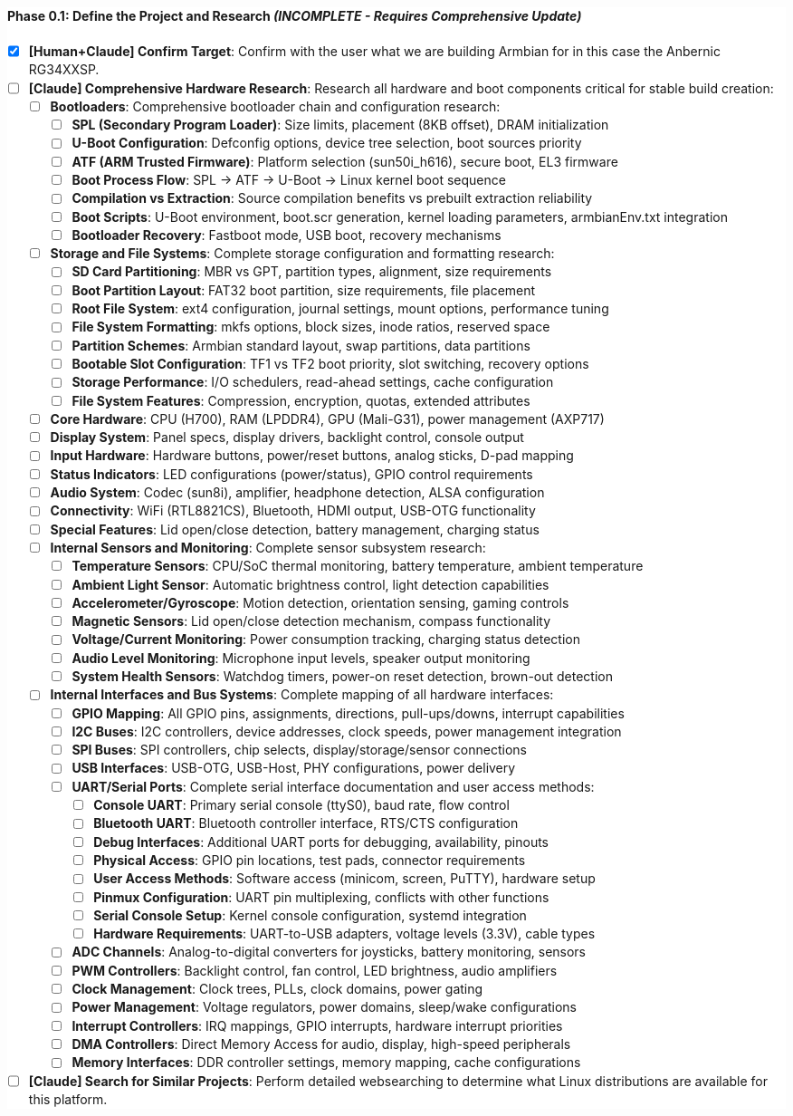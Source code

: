 #### Phase 0.1: Define the Project and Research *(INCOMPLETE - Requires Comprehensive Update)*
- [x] **[Human+Claude] Confirm Target**: Confirm with the user what we are building Armbian for in this case the Anbernic RG34XXSP.
- [ ] **[Claude] Comprehensive Hardware Research**: Research all hardware and boot components critical for stable build creation:
  - [ ] **Bootloaders**: Comprehensive bootloader chain and configuration research:
    - [ ] **SPL (Secondary Program Loader)**: Size limits, placement (8KB offset), DRAM initialization
    - [ ] **U-Boot Configuration**: Defconfig options, device tree selection, boot sources priority
    - [ ] **ATF (ARM Trusted Firmware)**: Platform selection (sun50i_h616), secure boot, EL3 firmware
    - [ ] **Boot Process Flow**: SPL → ATF → U-Boot → Linux kernel boot sequence
    - [ ] **Compilation vs Extraction**: Source compilation benefits vs prebuilt extraction reliability
    - [ ] **Boot Scripts**: U-Boot environment, boot.scr generation, kernel loading parameters, armbianEnv.txt integration
    - [ ] **Bootloader Recovery**: Fastboot mode, USB boot, recovery mechanisms
  - [ ] **Storage and File Systems**: Complete storage configuration and formatting research:
    - [ ] **SD Card Partitioning**: MBR vs GPT, partition types, alignment, size requirements
    - [ ] **Boot Partition Layout**: FAT32 boot partition, size requirements, file placement
    - [ ] **Root File System**: ext4 configuration, journal settings, mount options, performance tuning
    - [ ] **File System Formatting**: mkfs options, block sizes, inode ratios, reserved space
    - [ ] **Partition Schemes**: Armbian standard layout, swap partitions, data partitions
    - [ ] **Bootable Slot Configuration**: TF1 vs TF2 boot priority, slot switching, recovery options
    - [ ] **Storage Performance**: I/O schedulers, read-ahead settings, cache configuration
    - [ ] **File System Features**: Compression, encryption, quotas, extended attributes
  - [ ] **Core Hardware**: CPU (H700), RAM (LPDDR4), GPU (Mali-G31), power management (AXP717)
  - [ ] **Display System**: Panel specs, display drivers, backlight control, console output
  - [ ] **Input Hardware**: Hardware buttons, power/reset buttons, analog sticks, D-pad mapping
  - [ ] **Status Indicators**: LED configurations (power/status), GPIO control requirements
  - [ ] **Audio System**: Codec (sun8i), amplifier, headphone detection, ALSA configuration  
  - [ ] **Connectivity**: WiFi (RTL8821CS), Bluetooth, HDMI output, USB-OTG functionality
  - [ ] **Special Features**: Lid open/close detection, battery management, charging status
  - [ ] **Internal Sensors and Monitoring**: Complete sensor subsystem research:
    - [ ] **Temperature Sensors**: CPU/SoC thermal monitoring, battery temperature, ambient temperature
    - [ ] **Ambient Light Sensor**: Automatic brightness control, light detection capabilities
    - [ ] **Accelerometer/Gyroscope**: Motion detection, orientation sensing, gaming controls
    - [ ] **Magnetic Sensors**: Lid open/close detection mechanism, compass functionality
    - [ ] **Voltage/Current Monitoring**: Power consumption tracking, charging status detection
    - [ ] **Audio Level Monitoring**: Microphone input levels, speaker output monitoring
    - [ ] **System Health Sensors**: Watchdog timers, power-on reset detection, brown-out detection
  - [ ] **Internal Interfaces and Bus Systems**: Complete mapping of all hardware interfaces:
    - [ ] **GPIO Mapping**: All GPIO pins, assignments, directions, pull-ups/downs, interrupt capabilities
    - [ ] **I2C Buses**: I2C controllers, device addresses, clock speeds, power management integration
    - [ ] **SPI Buses**: SPI controllers, chip selects, display/storage/sensor connections
    - [ ] **USB Interfaces**: USB-OTG, USB-Host, PHY configurations, power delivery
    - [ ] **UART/Serial Ports**: Complete serial interface documentation and user access methods:
      - [ ] **Console UART**: Primary serial console (ttyS0), baud rate, flow control
      - [ ] **Bluetooth UART**: Bluetooth controller interface, RTS/CTS configuration
      - [ ] **Debug Interfaces**: Additional UART ports for debugging, availability, pinouts
      - [ ] **Physical Access**: GPIO pin locations, test pads, connector requirements
      - [ ] **User Access Methods**: Software access (minicom, screen, PuTTY), hardware setup
      - [ ] **Pinmux Configuration**: UART pin multiplexing, conflicts with other functions
      - [ ] **Serial Console Setup**: Kernel console configuration, systemd integration
      - [ ] **Hardware Requirements**: UART-to-USB adapters, voltage levels (3.3V), cable types
    - [ ] **ADC Channels**: Analog-to-digital converters for joysticks, battery monitoring, sensors
    - [ ] **PWM Controllers**: Backlight control, fan control, LED brightness, audio amplifiers
    - [ ] **Clock Management**: Clock trees, PLLs, clock domains, power gating
    - [ ] **Power Management**: Voltage regulators, power domains, sleep/wake configurations
    - [ ] **Interrupt Controllers**: IRQ mappings, GPIO interrupts, hardware interrupt priorities
    - [ ] **DMA Controllers**: Direct Memory Access for audio, display, high-speed peripherals
    - [ ] **Memory Interfaces**: DDR controller settings, memory mapping, cache configurations
- [ ] **[Claude] Search for Similar Projects**: Perform detailed websearching to determine what Linux distributions are available for this platform.
